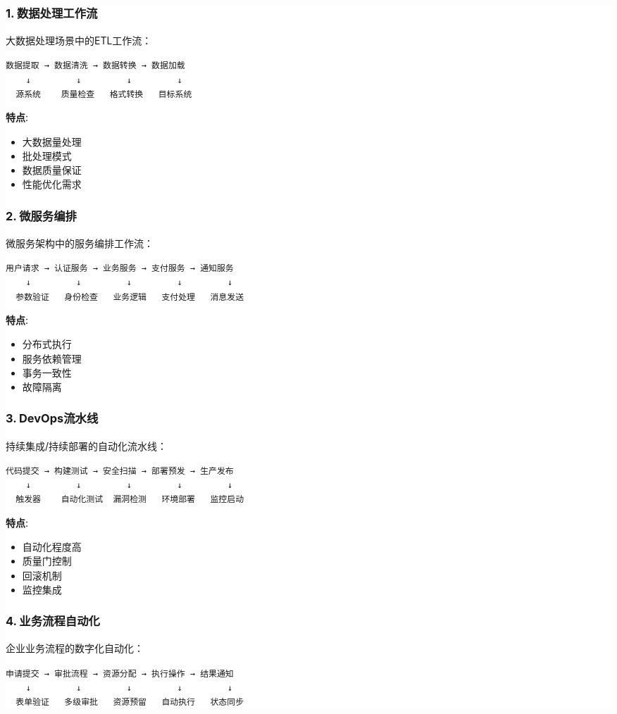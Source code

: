 ### 1. 数据处理工作流

大数据处理场景中的ETL工作流：

```text
数据提取 → 数据清洗 → 数据转换 → 数据加载
    ↓         ↓         ↓         ↓
  源系统    质量检查   格式转换   目标系统
```

**特点**:

- 大数据量处理
- 批处理模式
- 数据质量保证
- 性能优化需求

### 2. 微服务编排

微服务架构中的服务编排工作流：

```text
用户请求 → 认证服务 → 业务服务 → 支付服务 → 通知服务
    ↓         ↓         ↓         ↓         ↓
  参数验证   身份检查   业务逻辑   支付处理   消息发送
```

**特点**:

- 分布式执行
- 服务依赖管理
- 事务一致性
- 故障隔离

### 3. DevOps流水线

持续集成/持续部署的自动化流水线：

```text
代码提交 → 构建测试 → 安全扫描 → 部署预发 → 生产发布
    ↓         ↓         ↓         ↓         ↓
  触发器    自动化测试  漏洞检测   环境部署   监控启动
```

**特点**:

- 自动化程度高
- 质量门控制
- 回滚机制
- 监控集成

### 4. 业务流程自动化

企业业务流程的数字化自动化：

```text
申请提交 → 审批流程 → 资源分配 → 执行操作 → 结果通知
    ↓         ↓         ↓         ↓         ↓
  表单验证   多级审批   资源预留   自动执行   状态同步
```
